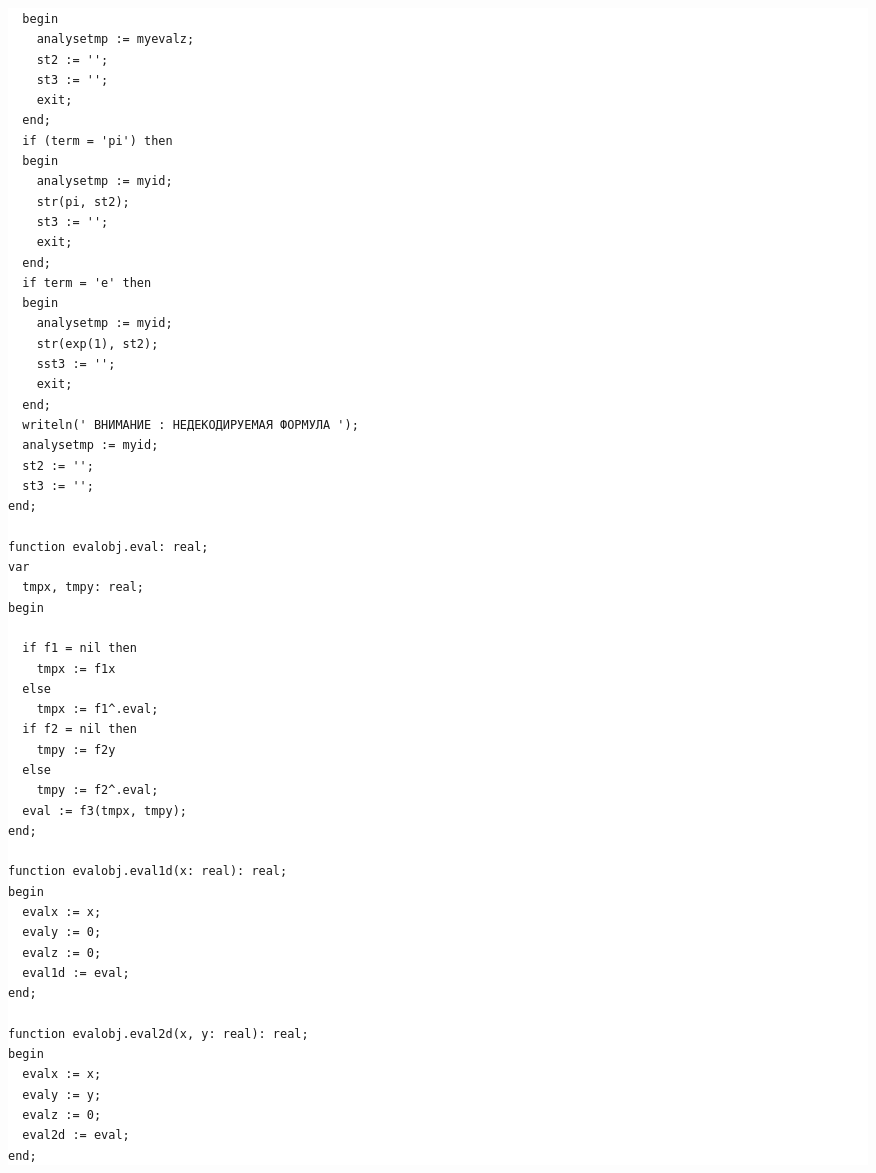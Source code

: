       begin
        analysetmp := myevalz;
        st2 := '';
        st3 := '';
        exit;
      end;
      if (term = 'pi') then
      begin
        analysetmp := myid;
        str(pi, st2);
        st3 := '';
        exit;
      end;
      if term = 'e' then
      begin
        analysetmp := myid;
        str(exp(1), st2);
        sst3 := '';
        exit;
      end;
      writeln(' ВНИМАНИЕ : НЕДЕКОДИРУЕМАЯ ФОРМУЛА ');
      analysetmp := myid;
      st2 := '';
      st3 := '';
    end;
     
    function evalobj.eval: real;
    var
      tmpx, tmpy: real;
    begin
     
      if f1 = nil then
        tmpx := f1x
      else
        tmpx := f1^.eval;
      if f2 = nil then
        tmpy := f2y
      else
        tmpy := f2^.eval;
      eval := f3(tmpx, tmpy);
    end;
     
    function evalobj.eval1d(x: real): real;
    begin
      evalx := x;
      evaly := 0;
      evalz := 0;
      eval1d := eval;
    end;
     
    function evalobj.eval2d(x, y: real): real;
    begin
      evalx := x;
      evaly := y;
      evalz := 0;
      eval2d := eval;
    end;
     